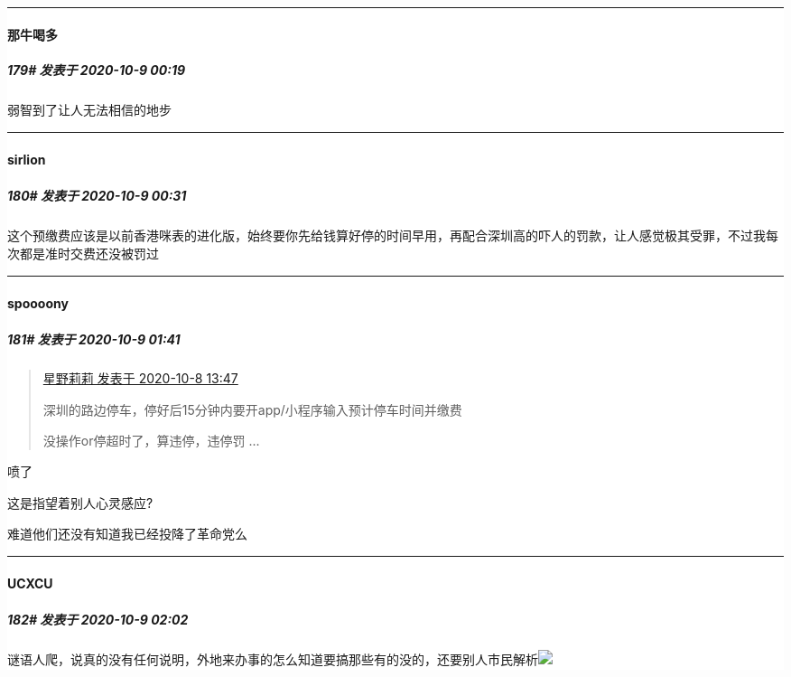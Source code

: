
-----

####  那牛喝多  
##### 179#       发表于 2020-10-9 00:19




弱智到了让人无法相信的地步







-----

####  sirlion  
##### 180#       发表于 2020-10-9 00:31




这个预缴费应该是以前香港咪表的进化版，始终要你先给钱算好停的时间早用，再配合深圳高的吓人的罚款，让人感觉极其受罪，不过我每次都是准时交费还没被罚过







-----

####  spoooony  
##### 181#       发表于 2020-10-9 01:41



<blockquote><a href="httphttps://bbs.saraba1st.com/2b/forum.php?mod=redirect&amp;goto=findpost&amp;pid=48986279&amp;ptid=1963848" target="_blank">星野莉莉 发表于 2020-10-8 13:47</a>

深圳的路边停车，停好后15分钟内要开app/小程序输入预计停车时间并缴费

没操作or停超时了，算违停，违停罚 ...</blockquote>
喷了 


这是指望着别人心灵感应? 


难道他们还没有知道我已经投降了革命党么







-----

####  UCXCU  
##### 182#       发表于 2020-10-9 02:02




谜语人爬，说真的没有任何说明，外地来办事的怎么知道要搞那些有的没的，还要别人市民解析<img src="https://static.saraba1st.com/image/smiley/face2017/033.png" referrerpolicy="no-referrer">
